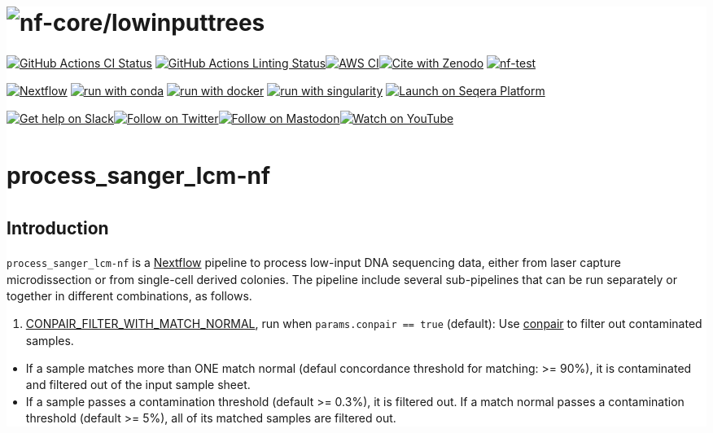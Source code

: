 <h1>
  <picture>
    <source media="(prefers-color-scheme: dark)" srcset="docs/images/nf-core-lowinputtrees_logo_dark.png">
    <img alt="nf-core/lowinputtrees" src="docs/images/nf-core-lowinputtrees_logo_light.png">
  </picture>
</h1>

[![GitHub Actions CI Status](https://github.com/nf-core/lowinputtrees/actions/workflows/ci.yml/badge.svg)](https://github.com/nf-core/lowinputtrees/actions/workflows/ci.yml)
[![GitHub Actions Linting Status](https://github.com/nf-core/lowinputtrees/actions/workflows/linting.yml/badge.svg)](https://github.com/nf-core/lowinputtrees/actions/workflows/linting.yml)[![AWS CI](https://img.shields.io/badge/CI%20tests-full%20size-FF9900?labelColor=000000&logo=Amazon%20AWS)](https://nf-co.re/lowinputtrees/results)[![Cite with Zenodo](http://img.shields.io/badge/DOI-10.5281/zenodo.XXXXXXX-1073c8?labelColor=000000)](https://doi.org/10.5281/zenodo.XXXXXXX)
[![nf-test](https://img.shields.io/badge/unit_tests-nf--test-337ab7.svg)](https://www.nf-test.com)

[![Nextflow](https://img.shields.io/badge/nextflow%20DSL2-%E2%89%A524.04.2-23aa62.svg)](https://www.nextflow.io/)
[![run with conda](http://img.shields.io/badge/run%20with-conda-3EB049?labelColor=000000&logo=anaconda)](https://docs.conda.io/en/latest/)
[![run with docker](https://img.shields.io/badge/run%20with-docker-0db7ed?labelColor=000000&logo=docker)](https://www.docker.com/)
[![run with singularity](https://img.shields.io/badge/run%20with-singularity-1d355c.svg?labelColor=000000)](https://sylabs.io/docs/)
[![Launch on Seqera Platform](https://img.shields.io/badge/Launch%20%F0%9F%9A%80-Seqera%20Platform-%234256e7)](https://cloud.seqera.io/launch?pipeline=https://github.com/nf-core/lowinputtrees)

[![Get help on Slack](http://img.shields.io/badge/slack-nf--core%20%23lowinputtrees-4A154B?labelColor=000000&logo=slack)](https://nfcore.slack.com/channels/lowinputtrees)[![Follow on Twitter](http://img.shields.io/badge/twitter-%40nf__core-1DA1F2?labelColor=000000&logo=twitter)](https://twitter.com/nf_core)[![Follow on Mastodon](https://img.shields.io/badge/mastodon-nf__core-6364ff?labelColor=FFFFFF&logo=mastodon)](https://mstdn.science/@nf_core)[![Watch on YouTube](http://img.shields.io/badge/youtube-nf--core-FF0000?labelColor=000000&logo=youtube)](https://www.youtube.com/c/nf-core)

# process_sanger_lcm-nf

## Introduction

`process_sanger_lcm-nf` is a [Nextflow](https://www.nextflow.io/) pipeline to process low-input DNA sequencing data, either from laser capture microdissection or from single-cell derived colonies. The pipeline include several sub-pipelines that can be run separately or together in different combinations, as follows.

1. [CONPAIR_FILTER_WITH_MATCH_NORMAL](https://github.com/Phuong-Le/process_sanger_lcm-nf/blob/nf-schema-phuong/workflows/conpair_filter_with_match_normal.nf), run when `params.conpair == true` (default): Use [conpair](https://github.com/nygenome/Conpair) to filter out contaminated samples.

- If a sample matches more than ONE match normal (defaul concordance threshold for matching: >= 90%), it is contaminated and filtered out of the input sample sheet.
- If a sample passes a contamination threshold (default >= 0.3%), it is filtered out. If a match normal passes a contamination threshold (default >= 5%), all of its matched samples are filtered out.
